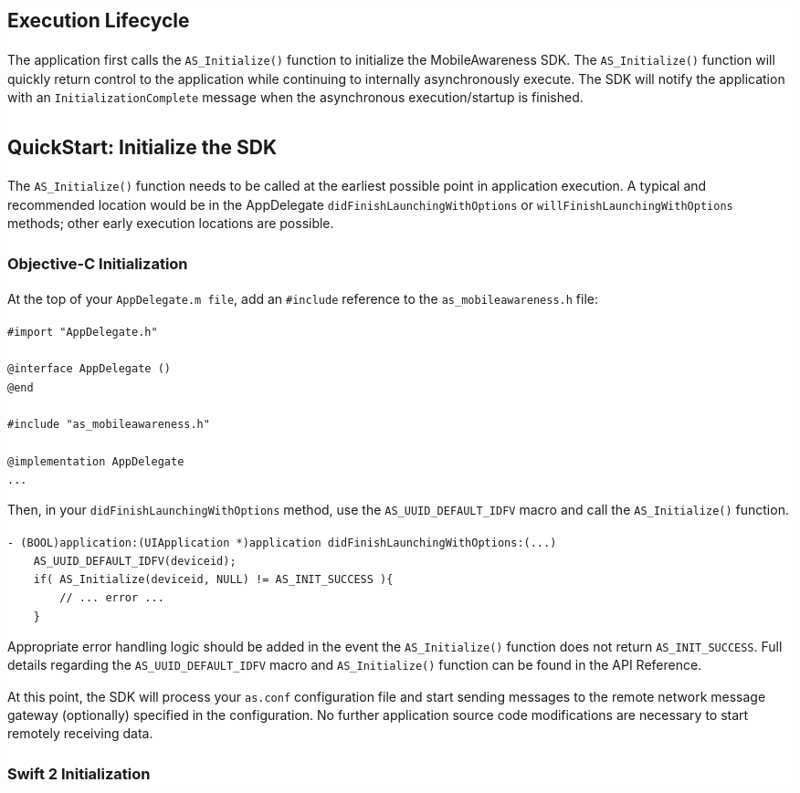 Execution Lifecycle
-------------------

The application first calls the `AS_Initialize()` function to initialize the MobileAwareness SDK. The `AS_Initialize()` function will quickly return control to the application while continuing to internally asynchronously execute. The SDK will notify the application with an `InitializationComplete` message when the asynchronous execution/startup is finished.


QuickStart: Initialize the SDK
------------------------------

The `AS_Initialize()` function needs to be called at the earliest possible point in application execution. A typical and recommended location would be in the AppDelegate `didFinishLaunchingWithOptions`  or `willFinishLaunchingWithOptions` methods; other early execution locations are possible.

### Objective-C Initialization

At the top of your `AppDelegate.m file`, add an `#include` reference to the `as_mobileawareness.h` file:

```
#import "AppDelegate.h"

@interface AppDelegate ()
@end

#include "as_mobileawareness.h"

@implementation AppDelegate
...
```


Then, in your `didFinishLaunchingWithOptions` method, use the `AS_UUID_DEFAULT_IDFV` macro and call the `AS_Initialize()` function.

```
- (BOOL)application:(UIApplication *)application didFinishLaunchingWithOptions:(...)
	AS_UUID_DEFAULT_IDFV(deviceid);
	if( AS_Initialize(deviceid, NULL) != AS_INIT_SUCCESS ){
		// ... error ...
	}
```


Appropriate error handling logic should be added in the event the `AS_Initialize()` function does not return `AS_INIT_SUCCESS`. Full details regarding the `AS_UUID_DEFAULT_IDFV` macro and `AS_Initialize()` function can be found in the API Reference.

At this point, the SDK will process your `as.conf` configuration file and start sending messages to the remote network message gateway (optionally) specified in the configuration. No further application source code modifications are necessary to start remotely receiving data.


### Swift 2 Initialization
